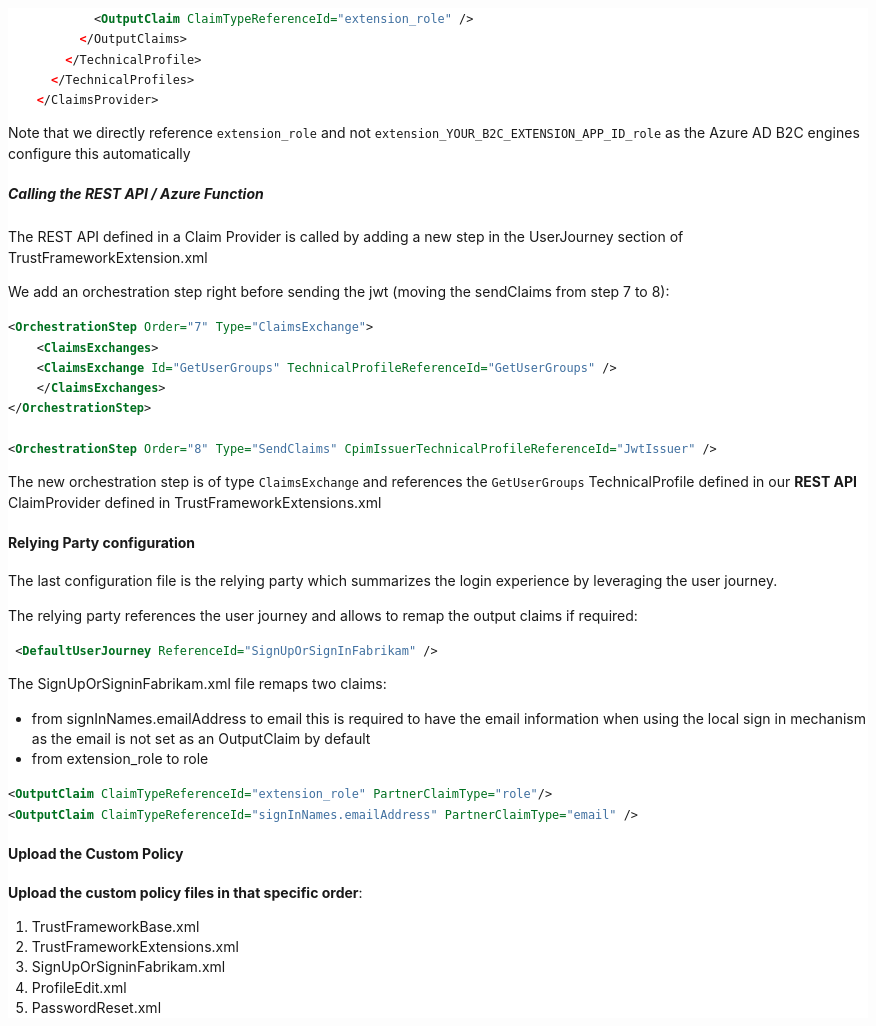 ```xml
            <OutputClaim ClaimTypeReferenceId="extension_role" />
          </OutputClaims>
        </TechnicalProfile>
      </TechnicalProfiles>
    </ClaimsProvider>
```

Note that we directly reference `extension_role` and not `extension_YOUR_B2C_EXTENSION_APP_ID_role` as the Azure AD B2C engines configure this automatically

##### Calling the REST API / Azure Function

The REST API defined in a Claim Provider is called by adding a new step in the UserJourney section of TrustFrameworkExtension.xml

We add an orchestration step right before sending the jwt (moving the sendClaims from step 7 to 8):

```xml
<OrchestrationStep Order="7" Type="ClaimsExchange">
    <ClaimsExchanges>
    <ClaimsExchange Id="GetUserGroups" TechnicalProfileReferenceId="GetUserGroups" />
    </ClaimsExchanges>
</OrchestrationStep>

<OrchestrationStep Order="8" Type="SendClaims" CpimIssuerTechnicalProfileReferenceId="JwtIssuer" />
```

The new orchestration step is of type `ClaimsExchange` and references the `GetUserGroups` TechnicalProfile defined in our **REST API** ClaimProvider defined in TrustFrameworkExtensions.xml

#### Relying Party configuration

The last configuration file is the relying party which summarizes the login experience by leveraging the user journey.

The relying party references the user journey and allows to remap the output claims if required:

```xml
 <DefaultUserJourney ReferenceId="SignUpOrSignInFabrikam" />
```

The SignUpOrSigninFabrikam.xml file remaps two claims:

* from signInNames.emailAddress to email this is required to have the email information when using the local sign in mechanism as the email is not set as an OutputClaim by default
* from extension_role to role

```xml
<OutputClaim ClaimTypeReferenceId="extension_role" PartnerClaimType="role"/>
<OutputClaim ClaimTypeReferenceId="signInNames.emailAddress" PartnerClaimType="email" />
```

#### Upload the Custom Policy

**Upload the custom policy files in that specific order**:

1. TrustFrameworkBase.xml
1. TrustFrameworkExtensions.xml
1. SignUpOrSigninFabrikam.xml
1. ProfileEdit.xml
1. PasswordReset.xml
